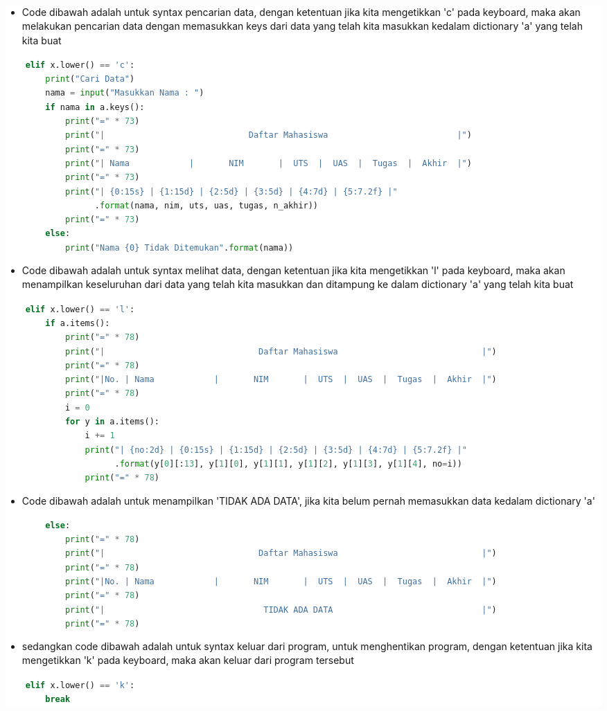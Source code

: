 - Code dibawah adalah untuk syntax pencarian data, dengan ketentuan jika kita mengetikkan 'c' pada keyboard, maka akan melakukan pencarian data dengan memasukkan keys dari data yang telah kita masukkan kedalam dictionary 'a' yang telah kita buat
```python
    elif x.lower() == 'c':
        print("Cari Data")
        nama = input("Masukkan Nama : ")
        if nama in a.keys():
            print("=" * 73)
            print("|                             Daftar Mahasiswa                          |")
            print("=" * 73)
            print("| Nama            |       NIM       |  UTS  |  UAS  |  Tugas  |  Akhir  |")
            print("=" * 73)
            print("| {0:15s} | {1:15d} | {2:5d} | {3:5d} | {4:7d} | {5:7.2f} |"
                  .format(nama, nim, uts, uas, tugas, n_akhir))
            print("=" * 73)
        else:
            print("Nama {0} Tidak Ditemukan".format(nama))
```

- Code dibawah adalah untuk syntax melihat data, dengan ketentuan jika kita mengetikkan 'l' pada keyboard, maka akan menampilkan keseluruhan dari data yang telah kita masukkan dan ditampung ke dalam dictionary 'a' yang telah kita buat
```python
    elif x.lower() == 'l':
        if a.items():
            print("=" * 78)
            print("|                               Daftar Mahasiswa                             |")
            print("=" * 78)
            print("|No. | Nama            |       NIM       |  UTS  |  UAS  |  Tugas  |  Akhir  |")
            print("=" * 78)
            i = 0
            for y in a.items():
                i += 1
                print("| {no:2d} | {0:15s} | {1:15d} | {2:5d} | {3:5d} | {4:7d} | {5:7.2f} |"
                      .format(y[0][:13], y[1][0], y[1][1], y[1][2], y[1][3], y[1][4], no=i))
                print("=" * 78)
```

- Code dibawah adalah untuk menampilkan 'TIDAK ADA DATA', jika kita belum pernah memasukkan data kedalam dictionary 'a'
```python
        else:
            print("=" * 78)
            print("|                               Daftar Mahasiswa                             |")
            print("=" * 78)
            print("|No. | Nama            |       NIM       |  UTS  |  UAS  |  Tugas  |  Akhir  |")
            print("=" * 78)
            print("|                                TIDAK ADA DATA                              |")
            print("=" * 78)
```

- sedangkan code dibawah adalah untuk syntax keluar dari program, untuk menghentikan program, dengan ketentuan jika kita mengetikkan 'k' pada keyboard, maka akan keluar dari program tersebut
```python
    elif x.lower() == 'k':
        break
```
